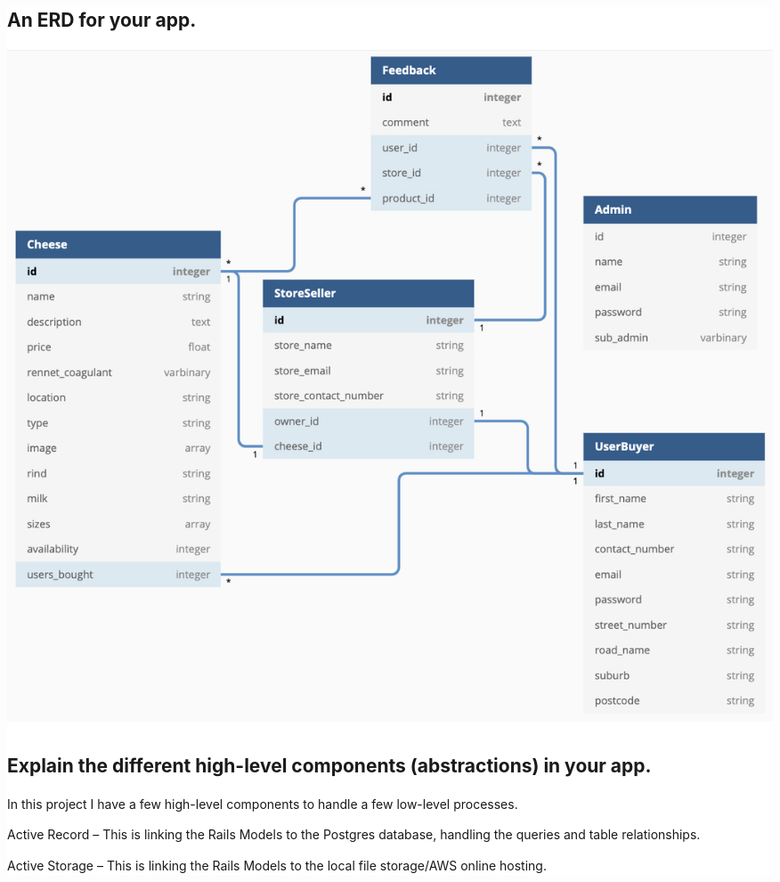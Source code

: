 ## An ERD for your app. 

![](docs/ERD.png)  

## Explain the different high-level components (abstractions) in your app. 

In this project I have a few high-level components to handle a few low-level processes.

Active Record – This is linking the Rails Models to the Postgres database, handling the queries and table relationships.

Active Storage – This is linking the Rails Models to the local file storage/AWS online hosting.

